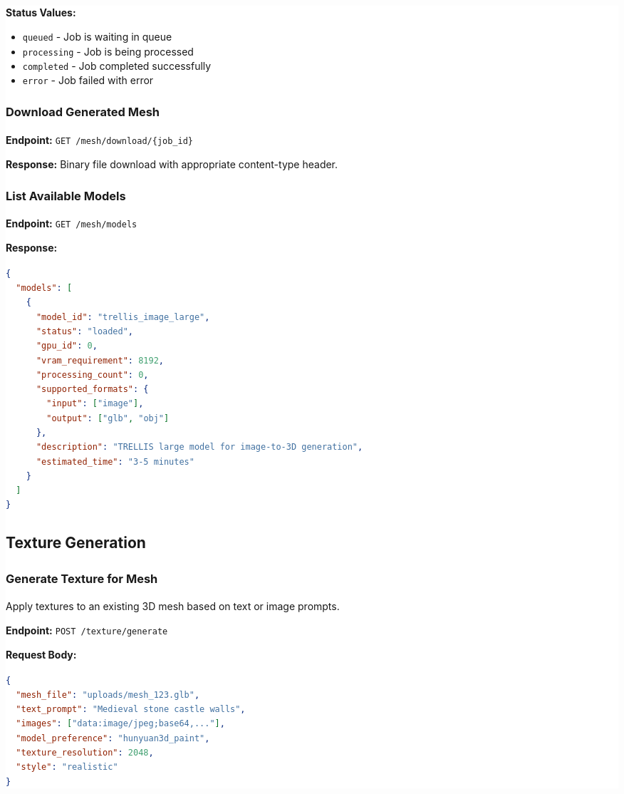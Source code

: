 ```json
```

**Status Values:**
- `queued` - Job is waiting in queue
- `processing` - Job is being processed
- `completed` - Job completed successfully
- `error` - Job failed with error

### Download Generated Mesh

**Endpoint:** `GET /mesh/download/{job_id}`

**Response:** Binary file download with appropriate content-type header.

### List Available Models

**Endpoint:** `GET /mesh/models`

**Response:**
```json
{
  "models": [
    {
      "model_id": "trellis_image_large",
      "status": "loaded",
      "gpu_id": 0,
      "vram_requirement": 8192,
      "processing_count": 0,
      "supported_formats": {
        "input": ["image"],
        "output": ["glb", "obj"]
      },
      "description": "TRELLIS large model for image-to-3D generation",
      "estimated_time": "3-5 minutes"
    }
  ]
}
```

## Texture Generation

### Generate Texture for Mesh

Apply textures to an existing 3D mesh based on text or image prompts.

**Endpoint:** `POST /texture/generate`

**Request Body:**
```json
{
  "mesh_file": "uploads/mesh_123.glb",
  "text_prompt": "Medieval stone castle walls",
  "images": ["data:image/jpeg;base64,..."],
  "model_preference": "hunyuan3d_paint",
  "texture_resolution": 2048,
  "style": "realistic"
}
```
